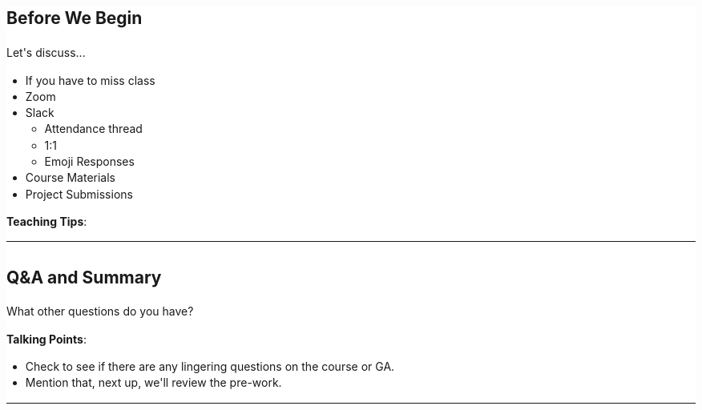 
## Before We Begin

Let's discuss...

- If you have to miss class
- Zoom
- Slack
  - Attendance thread
  - 1:1
  - Emoji Responses
- Course Materials
- Project Submissions

<aside class="notes">


**Teaching Tips**:

</aside>

---

## Q&A and Summary

What other questions do you have?

<aside class="notes">

**Talking Points**:

- Check to see if there are any lingering questions on the course or GA.
- Mention that, next up, we'll review the pre-work.

</aside>

---
